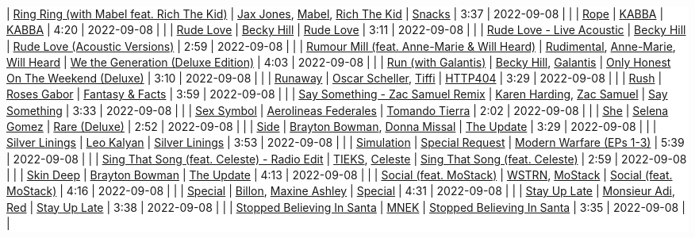 | [Ring Ring \(with Mabel feat\. Rich The Kid\)](https://open.spotify.com/track/51FZnO9sWc2dazJneozkHp) | [Jax Jones](https://open.spotify.com/artist/4Q6nIcaBED8qUel8bBx6Cr), [Mabel](https://open.spotify.com/artist/1MIVXf74SZHmTIp4V4paH4), [Rich The Kid](https://open.spotify.com/artist/1pPmIToKXyGdsCF6LmqLmI) | [Snacks](https://open.spotify.com/album/16H9XbDP9IxeyOohsXkKXb) | 3:37 | 2022-09-08 |  |
| [Rope](https://open.spotify.com/track/4PCNyUNFulAzqTjBpzI6qC) | [KABBA](https://open.spotify.com/artist/6kdGT6IBqYORsRuUFrADg3) | [KABBA](https://open.spotify.com/album/3gzZEIjvV8djfkYG1z4Pk8) | 4:20 | 2022-09-08 |  |
| [Rude Love](https://open.spotify.com/track/0oPUyzxYKiEI4wmYCiQiZD) | [Becky Hill](https://open.spotify.com/artist/4EPJlUEBy49EX1wuFOvtjK) | [Rude Love](https://open.spotify.com/album/218eXLYjUhkkWBixMhEf8Q) | 3:11 | 2022-09-08 |  |
| [Rude Love \- Live Acoustic](https://open.spotify.com/track/7FKE2ZVFN13tapDPSLtd1C) | [Becky Hill](https://open.spotify.com/artist/4EPJlUEBy49EX1wuFOvtjK) | [Rude Love \(Acoustic Versions\)](https://open.spotify.com/album/6vCNqeGfKZniOtnE8pnJ7k) | 2:59 | 2022-09-08 |  |
| [Rumour Mill \(feat\. Anne\-Marie & Will Heard\)](https://open.spotify.com/track/7DwgS4noRe9dIie3QPZUWF) | [Rudimental](https://open.spotify.com/artist/4WN5naL3ofxrVBgFpguzKo), [Anne\-Marie](https://open.spotify.com/artist/1zNqDE7qDGCsyzJwohVaoX), [Will Heard](https://open.spotify.com/artist/39AZSw4A8hCFWunEg2k89Z) | [We the Generation \(Deluxe Edition\)](https://open.spotify.com/album/5q9e0KBDIjiRBYWXxaWVAG) | 4:03 | 2022-09-08 |  |
| [Run \(with Galantis\)](https://open.spotify.com/track/1kaJ2dEM1jeXQaH7uDdyoD) | [Becky Hill](https://open.spotify.com/artist/4EPJlUEBy49EX1wuFOvtjK), [Galantis](https://open.spotify.com/artist/4sTQVOfp9vEMCemLw50sbu) | [Only Honest On The Weekend \(Deluxe\)](https://open.spotify.com/album/3sG8tSb0NOMsn2nmf8v9KA) | 3:10 | 2022-09-08 |  |
| [Runaway](https://open.spotify.com/track/4y4DwppW6dvTPtIt7a1y8v) | [Oscar Scheller](https://open.spotify.com/artist/6BToM88XrzNI6VL5GxazUq), [Tiffi](https://open.spotify.com/artist/6YJLGRyg8mzvDkwSUgl8nW) | [HTTP404](https://open.spotify.com/album/2mHLX4cwIZxtrISqQLo729) | 3:29 | 2022-09-08 |  |
| [Rush](https://open.spotify.com/track/0ujXF7s3C0XliL3ygwvVfE) | [Roses Gabor](https://open.spotify.com/artist/2gcdX1NqiPU2F4QxSlBo7r) | [Fantasy & Facts](https://open.spotify.com/album/70gaiI4hthpS7Ef5uo8C2h) | 3:59 | 2022-09-08 |  |
| [Say Something \- Zac Samuel Remix](https://open.spotify.com/track/5QifrqmnjHzdOuBAheeeNU) | [Karen Harding](https://open.spotify.com/artist/1QOHbhVRpDoNtRkz79si6b), [Zac Samuel](https://open.spotify.com/artist/3imlibJrwqYv8gqII7u4r0) | [Say Something](https://open.spotify.com/album/6OY5SQlmfr67Pfi2vrqMcH) | 3:33 | 2022-09-08 |  |
| [Sex Symbol](https://open.spotify.com/track/1U2Cfc7ZXR6Y2fp2mXXR14) | [Aerolineas Federales](https://open.spotify.com/artist/006cVD18msU9HBrB4aNS5Z) | [Tomando Tierra](https://open.spotify.com/album/5KZ3cbWHSm5W8eh8Vk7szF) | 2:02 | 2022-09-08 |  |
| [She](https://open.spotify.com/track/1z1ztKUrDr09ZSMDnN3QIG) | [Selena Gomez](https://open.spotify.com/artist/0C8ZW7ezQVs4URX5aX7Kqx) | [Rare \(Deluxe\)](https://open.spotify.com/album/5obQ9rPASQW2mLxYM8Ko6Z) | 2:52 | 2022-09-08 |  |
| [Side](https://open.spotify.com/track/5YQu1OU6i0rrgE1Erwn127) | [Brayton Bowman](https://open.spotify.com/artist/2PLMuRIKJKvwg3rOGr2MuK), [Donna Missal](https://open.spotify.com/artist/4QFHHdZkeqmneDQqKIjAN8) | [The Update](https://open.spotify.com/album/3TunNHLqNWT5PIw7PuMYjk) | 3:29 | 2022-09-08 |  |
| [Silver Linings](https://open.spotify.com/track/6v7xeH1tlvRMtb38k6gHNQ) | [Leo Kalyan](https://open.spotify.com/artist/62lbPZcnp95moF4T4afcPn) | [Silver Linings](https://open.spotify.com/album/6Ex9evN7mTVogmT94E4MMq) | 3:53 | 2022-09-08 |  |
| [Simulation](https://open.spotify.com/track/1nWVz4QTSIMYcdkUvllivw) | [Special Request](https://open.spotify.com/artist/59xdAObFYuaKO2phzzz07H) | [Modern Warfare \(EPs 1\-3\)](https://open.spotify.com/album/3xJIXGonvx4OfwZ8Rsbmzt) | 5:39 | 2022-09-08 |  |
| [Sing That Song \(feat\. Celeste\) \- Radio Edit](https://open.spotify.com/track/3q5AATAYobIW7Nz24EDk1T) | [TIEKS](https://open.spotify.com/artist/5ubTLvtpORseymsgTVxk45), [Celeste](https://open.spotify.com/artist/49HlOY4gkHqsYG9GCuhkcc) | [Sing That Song \(feat\. Celeste\)](https://open.spotify.com/album/55C5efBYETSqazd7tJPLv3) | 2:59 | 2022-09-08 |  |
| [Skin Deep](https://open.spotify.com/track/28BVnGIEqgbV6igKAl7iy1) | [Brayton Bowman](https://open.spotify.com/artist/2PLMuRIKJKvwg3rOGr2MuK) | [The Update](https://open.spotify.com/album/3TunNHLqNWT5PIw7PuMYjk) | 4:13 | 2022-09-08 |  |
| [Social \(feat\. MoStack\)](https://open.spotify.com/track/2fqbfLDdDrTb1dEX7BUFbF) | [WSTRN](https://open.spotify.com/artist/5nSAh3wlH7VaqpnkiMjzDs), [MoStack](https://open.spotify.com/artist/14H15rElxdGClICOZXEYHP) | [Social \(feat\. MoStack\)](https://open.spotify.com/album/1ogvzcLn8d7fK0goavOtQI) | 4:16 | 2022-09-08 |  |
| [Special](https://open.spotify.com/track/3FliSRXQ9bch8AxdU4UxkW) | [Billon](https://open.spotify.com/artist/3O1pwCWEGC95srREtbTFy1), [Maxine Ashley](https://open.spotify.com/artist/5fYyfkrYbHDQreGr7cUul0) | [Special](https://open.spotify.com/album/3mIfiZdmfdmeeO93AmEnFn) | 4:31 | 2022-09-08 |  |
| [Stay Up Late](https://open.spotify.com/track/6HwcP5hOF6tEshbe7TK1v7) | [Monsieur Adi](https://open.spotify.com/artist/4KF0B66rZU4yV2hruz7YN4), [Red](https://open.spotify.com/artist/0c40kUZxVfkOXQe2mGaSY4) | [Stay Up Late](https://open.spotify.com/album/1eyjlAkoMsxOWfetHbNgyD) | 3:38 | 2022-09-08 |  |
| [Stopped Believing In Santa](https://open.spotify.com/track/7ubY8IenhF5NZ5BBJBcTZ8) | [MNEK](https://open.spotify.com/artist/7uMh23xWiuR7zsNkuNcm2G) | [Stopped Believing In Santa](https://open.spotify.com/album/7my5qqD9eFJB33otwMTTxk) | 3:35 | 2022-09-08 |  |